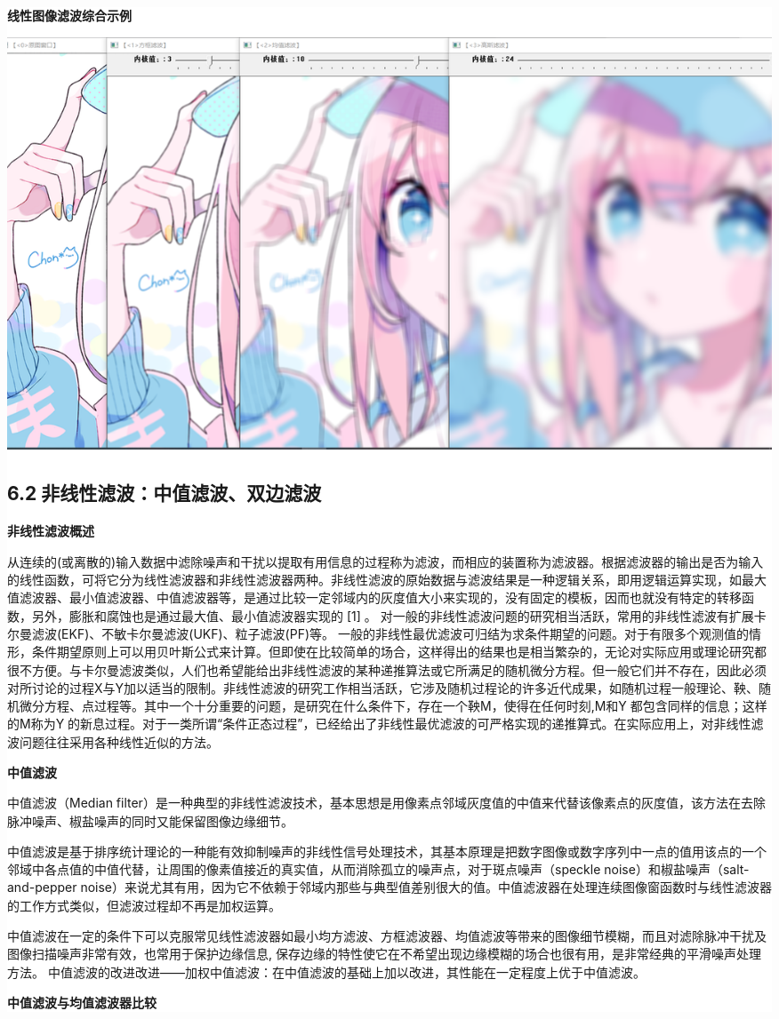 **线性图像滤波综合示例**

![avatar](7.png)

## 6.2 非线性滤波：中值滤波、双边滤波

**非线性滤波概述**

从连续的(或离散的)输入数据中滤除噪声和干扰以提取有用信息的过程称为滤波，而相应的装置称为滤波器。根据滤波器的输出是否为输入的线性函数，可将它分为线性滤波器和非线性滤波器两种。非线性滤波的原始数据与滤波结果是一种逻辑关系，即用逻辑运算实现，如最大值滤波器、最小值滤波器、中值滤波器等，是通过比较一定邻域内的灰度值大小来实现的，没有固定的模板，因而也就没有特定的转移函数，另外，膨胀和腐蚀也是通过最大值、最小值滤波器实现的 [1]  。
对一般的非线性滤波问题的研究相当活跃，常用的非线性滤波有扩展卡尔曼滤波(EKF)、不敏卡尔曼滤波(UKF)、粒子滤波(PF)等。
一般的非线性最优滤波可归结为求条件期望的问题。对于有限多个观测值的情形，条件期望原则上可以用贝叶斯公式来计算。但即使在比较简单的场合，这样得出的结果也是相当繁杂的，无论对实际应用或理论研究都很不方便。与卡尔曼滤波类似，人们也希望能给出非线性滤波的某种递推算法或它所满足的随机微分方程。但一般它们并不存在，因此必须对所讨论的过程X与Y加以适当的限制。非线性滤波的研究工作相当活跃，它涉及随机过程论的许多近代成果，如随机过程一般理论、鞅、随机微分方程、点过程等。其中一个十分重要的问题，是研究在什么条件下，存在一个鞅M，使得在任何时刻,M和Y 都包含同样的信息；这样的M称为Y 的新息过程。对于一类所谓“条件正态过程”，已经给出了非线性最优滤波的可严格实现的递推算式。在实际应用上，对非线性滤波问题往往采用各种线性近似的方法。

**中值滤波**

中值滤波（Median filter）是一种典型的非线性滤波技术，基本思想是用像素点邻域灰度值的中值来代替该像素点的灰度值，该方法在去除脉冲噪声、椒盐噪声的同时又能保留图像边缘细节。

中值滤波是基于排序统计理论的一种能有效抑制噪声的非线性信号处理技术，其基本原理是把数字图像或数字序列中一点的值用该点的一个邻域中各点值的中值代替，让周围的像素值接近的真实值，从而消除孤立的噪声点，对于斑点噪声（speckle noise）和椒盐噪声（salt-and-pepper noise）来说尤其有用，因为它不依赖于邻域内那些与典型值差别很大的值。中值滤波器在处理连续图像窗函数时与线性滤波器的工作方式类似，但滤波过程却不再是加权运算。

中值滤波在一定的条件下可以克服常见线性滤波器如最小均方滤波、方框滤波器、均值滤波等带来的图像细节模糊，而且对滤除脉冲干扰及图像扫描噪声非常有效，也常用于保护边缘信息, 保存边缘的特性使它在不希望出现边缘模糊的场合也很有用，是非常经典的平滑噪声处理方法。
中值滤波的改进改进——加权中值滤波：在中值滤波的基础上加以改进，其性能在一定程度上优于中值滤波。

**中值滤波与均值滤波器比较**
